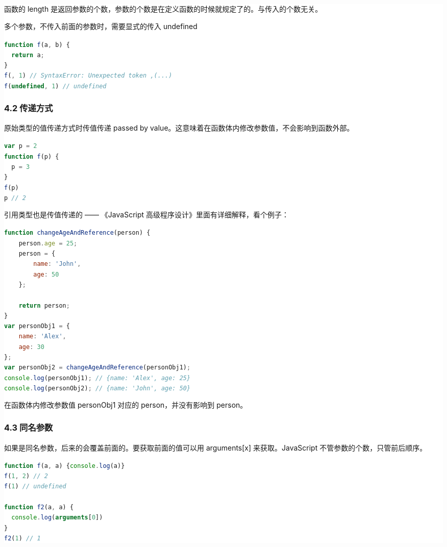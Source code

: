 函数的 length 是返回参数的个数，参数的个数是在定义函数的时候就规定了的。与传入的个数无关。

多个参数，不传入前面的参数时，需要显式的传入 undefined

```js
function f(a, b) {
  return a;
}
f(, 1) // SyntaxError: Unexpected token ,(...)
f(undefined, 1) // undefined
```

### 4.2 传递方式

原始类型的值传递方式时传值传递 passed by value。这意味着在函数体内修改参数值，不会影响到函数外部。

```js
var p = 2
function f(p) {
  p = 3
}
f(p)
p // 2
```

引用类型也是传值传递的 —— 《JavaScript 高级程序设计》里面有详细解释，看个例子：

```js
function changeAgeAndReference(person) {
    person.age = 25;
    person = {
        name: 'John',
        age: 50
    };
    
    return person;
}
var personObj1 = {
    name: 'Alex',
    age: 30
};
var personObj2 = changeAgeAndReference(personObj1);
console.log(personObj1); // {name: 'Alex', age: 25}
console.log(personObj2); // {name: 'John', age: 50}
```

在函数体内修改参数值 personObj1 对应的 person，并没有影响到 person。

### 4.3 同名参数

如果是同名参数，后来的会覆盖前面的。要获取前面的值可以用 arguments[x] 来获取。JavaScript 不管参数的个数，只管前后顺序。

```js
function f(a, a) {console.log(a)}
f(1, 2) // 2
f(1) // undefined

function f2(a, a) {
  console.log(arguments[0])
}
f2(1) // 1
```
